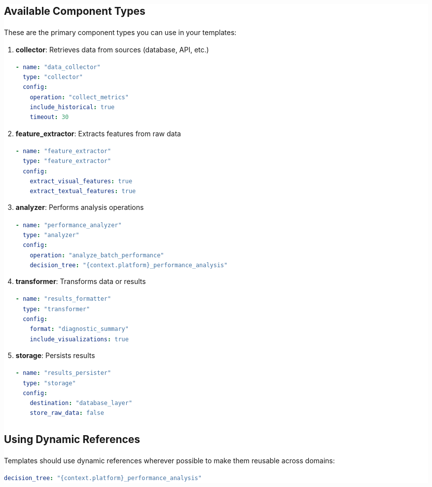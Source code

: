 ## Available Component Types

These are the primary component types you can use in your templates:

1. **collector**: Retrieves data from sources (database, API, etc.)
   ```yaml
   - name: "data_collector"
     type: "collector"
     config:
       operation: "collect_metrics"
       include_historical: true
       timeout: 30
   ```

2. **feature_extractor**: Extracts features from raw data
   ```yaml
   - name: "feature_extractor"
     type: "feature_extractor"
     config:
       extract_visual_features: true
       extract_textual_features: true
   ```

3. **analyzer**: Performs analysis operations
   ```yaml
   - name: "performance_analyzer"
     type: "analyzer"
     config:
       operation: "analyze_batch_performance"
       decision_tree: "{context.platform}_performance_analysis"
   ```

4. **transformer**: Transforms data or results
   ```yaml
   - name: "results_formatter"
     type: "transformer"
     config:
       format: "diagnostic_summary"
       include_visualizations: true
   ```

5. **storage**: Persists results
   ```yaml
   - name: "results_persister"
     type: "storage"
     config:
       destination: "database_layer"
       store_raw_data: false
   ```

## Using Dynamic References

Templates should use dynamic references wherever possible to make them reusable across domains:

```yaml
decision_tree: "{context.platform}_performance_analysis"
```
